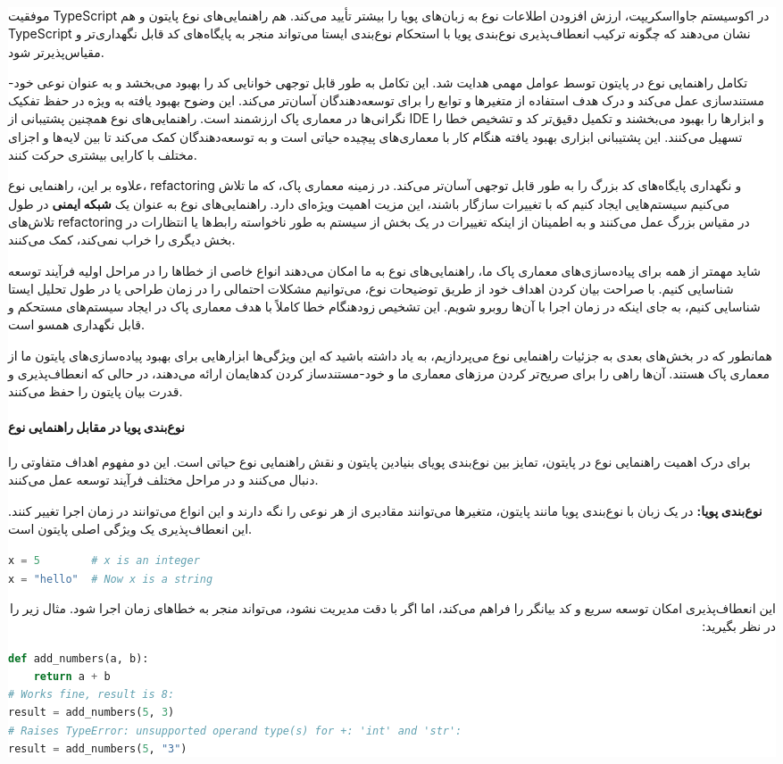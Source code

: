 موفقیت TypeScript در اکوسیستم جاوااسکریپت، ارزش افزودن اطلاعات نوع به زبان‌های پویا را بیشتر تأیید می‌کند. هم راهنمایی‌های نوع پایتون و هم TypeScript نشان می‌دهند که چگونه ترکیب انعطاف‌پذیری نوع‌بندی پویا با استحکام نوع‌بندی ایستا می‌تواند منجر به پایگاه‌های کد قابل نگهداری‌تر و مقیاس‌پذیرتر شود.

تکامل راهنمایی نوع در پایتون توسط عوامل مهمی هدایت شد. این تکامل به طور قابل توجهی خوانایی کد را بهبود می‌بخشد و به عنوان نوعی خود-مستندسازی عمل می‌کند و درک هدف استفاده از متغیرها و توابع را برای توسعه‌دهندگان آسان‌تر می‌کند. این وضوح بهبود یافته به ویژه در حفظ تفکیک نگرانی‌ها در معماری پاک ارزشمند است. راهنمایی‌های نوع همچنین پشتیبانی از IDE و ابزارها را بهبود می‌بخشند و تکمیل دقیق‌تر کد و تشخیص خطا را تسهیل می‌کنند. این پشتیبانی ابزاری بهبود یافته هنگام کار با معماری‌های پیچیده حیاتی است و به توسعه‌دهندگان کمک می‌کند تا بین لایه‌ها و اجزای مختلف با کارایی بیشتری حرکت کنند.

علاوه بر این، راهنمایی نوع، refactoring و نگهداری پایگاه‌های کد بزرگ را به طور قابل توجهی آسان‌تر می‌کند. در زمینه معماری پاک، که ما تلاش می‌کنیم سیستم‌هایی ایجاد کنیم که با تغییرات سازگار باشند، این مزیت اهمیت ویژه‌ای دارد. راهنمایی‌های نوع به عنوان یک **شبکه ایمنی** در طول تلاش‌های refactoring در مقیاس بزرگ عمل می‌کنند و به اطمینان از اینکه تغییرات در یک بخش از سیستم به طور ناخواسته رابط‌ها یا انتظارات در بخش دیگری را خراب نمی‌کند، کمک می‌کنند.

شاید مهمتر از همه برای پیاده‌سازی‌های معماری پاک ما، راهنمایی‌های نوع به ما امکان می‌دهند انواع خاصی از خطاها را در مراحل اولیه فرآیند توسعه شناسایی کنیم. با صراحت بیان کردن اهداف خود از طریق توضیحات نوع، می‌توانیم مشکلات احتمالی را در زمان طراحی یا در طول تحلیل ایستا شناسایی کنیم، به جای اینکه در زمان اجرا با آن‌ها روبرو شویم. این تشخیص زودهنگام خطا کاملاً با هدف معماری پاک در ایجاد سیستم‌های مستحکم و قابل نگهداری همسو است.

همانطور که در بخش‌های بعدی به جزئیات راهنمایی نوع می‌پردازیم، به یاد داشته باشید که این ویژگی‌ها ابزارهایی برای بهبود پیاده‌سازی‌های پایتون ما از معماری پاک هستند. آن‌ها راهی را برای صریح‌تر کردن مرزهای معماری ما و خود-مستندساز کردن کدهایمان ارائه می‌دهند، در حالی که انعطاف‌پذیری و قدرت بیان پایتون را حفظ می‌کنند.

#### **نوع‌بندی پویا در مقابل راهنمایی نوع**

برای درک اهمیت راهنمایی نوع در پایتون، تمایز بین نوع‌بندی پویای بنیادین پایتون و نقش راهنمایی نوع حیاتی است. این دو مفهوم اهداف متفاوتی را دنبال می‌کنند و در مراحل مختلف فرآیند توسعه عمل می‌کنند.

**نوع‌بندی پویا:**
در یک زبان با نوع‌بندی پویا مانند پایتون، متغیرها می‌توانند مقادیری از هر نوعی را نگه دارند و این انواع می‌توانند در زمان اجرا تغییر کنند. این انعطاف‌پذیری یک ویژگی اصلی پایتون است.

</div>


```python
x = 5        # x is an integer
x = "hello"  # Now x is a string
```
<div dir="rtl" style="text-align: right;">

این انعطاف‌پذیری امکان توسعه سریع و کد بیانگر را فراهم می‌کند، اما اگر با دقت مدیریت نشود، می‌تواند منجر به خطاهای زمان اجرا شود. مثال زیر را در نظر بگیرید:

</div>


```python
def add_numbers(a, b):
    return a + b
# Works fine, result is 8:
result = add_numbers(5, 3)
# Raises TypeError: unsupported operand type(s) for +: 'int' and 'str':
result = add_numbers(5, "3")
```
